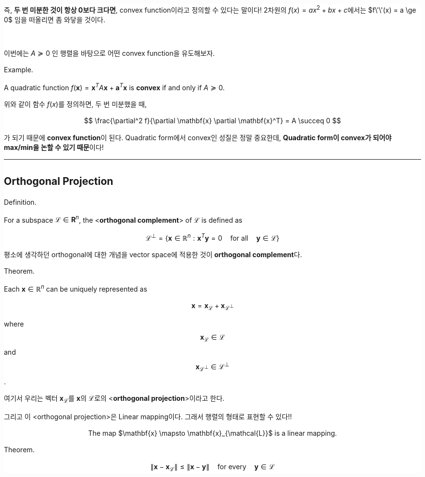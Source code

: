 즉, **두 번 미분한 것이 항상 0보다 크다면**, convex function이라고 정의할 수 있다는 말이다! 2차원의 $f(x) = ax^2 + bx + c$에서는 $f\'\'(x) = a \ge 0$ 임을 떠올리면 좀 와닿을 것이다.

<br/>

이번에는 $A \succeq 0$ 인 행렬을 바탕으로 어떤 convex function을 유도해보자.

<span class="statement-title">Example.</span><br>

A quadratic function $f(\mathbf{x}) = \mathbf{x}^T A \mathbf{x} + \mathbf{a}^T \mathbf{x}$ is **convex** if and only if $A \succeq 0$.

위와 같이 함수 $f(x)$를 정의하면, 두 번 미분했을 때,

$$
\frac{\partial^2 f}{\partial \mathbf{x} \partial \mathbf{x}^T} = A \succeq 0
$$

가 되기 때문에 **convex function**이 된다. Quadratic form에서 convex인 성질은 정말 중요한데, **Quadratic form이 convex가 되어야 max/min을 논할 수 있기 때문**이다!

<hr/>

## Orthogonal Projection

<span class="statement-title">Definition.</span><br>

For a subspace $\mathcal{L} \in \mathbf{R}^n$, the \<**orthogonal complement**\> of $\mathcal{L}$ is defined as

$$
\mathcal{L}^{\perp} = \{ \mathbf{x} \in \mathbb{R}^n : \mathbf{x}^T \mathbf{y} = 0 \quad \text{for all} \quad \mathbf{y} \in \mathcal{L} \}
$$

평소에 생각하던 orthogonal에 대한 개념을 vector space에 적용한 것이 **orthogonal complement**다.

<span class="statement-title">Theorem.</span><br>

Each $\mathbf{x} \in \mathbb{R}^n$ can be uniquely represented as

$$
\mathbf{x} = \mathbf{x}_{\mathcal{L}} + \mathbf{x}_{\mathcal{L^{\perp}}}
$$

where $$\mathbf{x}_{\mathcal{L}} \in \mathcal{L}$$ and $$\mathbf{x}_{\mathcal{L^{\perp}}} \in \mathcal{L}^{\perp}$$.

여기서 우리는 벡터 $\mathbf{x}_{\mathcal{L}}$를 $\mathbf{x}$의 $\mathcal{L}$로의 \<**orthogonal projection**\>이라고 한다.

그리고 이 \<orthogonal projection\>은 Linear mapping이다. 그래서 행렬의 형태로 표현할 수 있다!!

<div style="text-align:center; margin: 3px" markdown="1">
The map $\mathbf{x} \mapsto \mathbf{x}_{\mathcal{L}}$ is a linear mapping.
</div>

<span class="statement-title">Theorem.</span><br>

$$
\| \mathbf{x} - \mathbf{x}_{\mathcal{L}}\| \le \| \mathbf{x} - \mathbf{y} \| \quad \text{for every} \quad \mathbf{y} \in \mathcal{L}
$$
